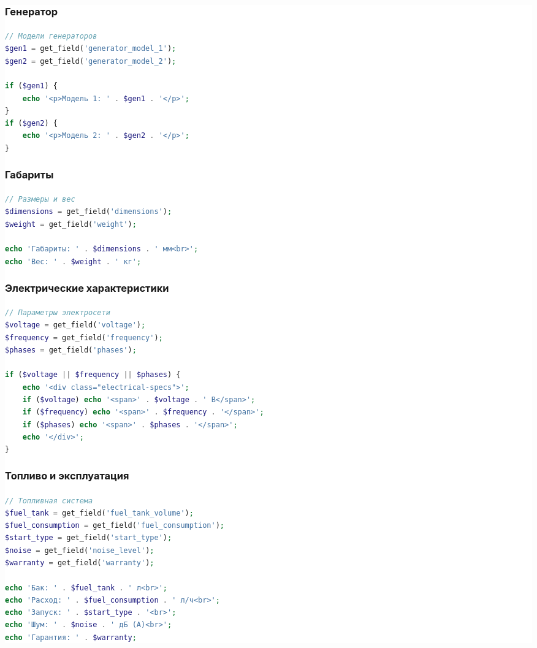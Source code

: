 ### Генератор

```php
// Модели генераторов
$gen1 = get_field('generator_model_1');
$gen2 = get_field('generator_model_2');

if ($gen1) {
    echo '<p>Модель 1: ' . $gen1 . '</p>';
}
if ($gen2) {
    echo '<p>Модель 2: ' . $gen2 . '</p>';
}
```

### Габариты

```php
// Размеры и вес
$dimensions = get_field('dimensions');
$weight = get_field('weight');

echo 'Габариты: ' . $dimensions . ' мм<br>';
echo 'Вес: ' . $weight . ' кг';
```

### Электрические характеристики

```php
// Параметры электросети
$voltage = get_field('voltage');
$frequency = get_field('frequency');
$phases = get_field('phases');

if ($voltage || $frequency || $phases) {
    echo '<div class="electrical-specs">';
    if ($voltage) echo '<span>' . $voltage . ' В</span>';
    if ($frequency) echo '<span>' . $frequency . '</span>';
    if ($phases) echo '<span>' . $phases . '</span>';
    echo '</div>';
}
```

### Топливо и эксплуатация

```php
// Топливная система
$fuel_tank = get_field('fuel_tank_volume');
$fuel_consumption = get_field('fuel_consumption');
$start_type = get_field('start_type');
$noise = get_field('noise_level');
$warranty = get_field('warranty');

echo 'Бак: ' . $fuel_tank . ' л<br>';
echo 'Расход: ' . $fuel_consumption . ' л/ч<br>';
echo 'Запуск: ' . $start_type . '<br>';
echo 'Шум: ' . $noise . ' дБ (A)<br>';
echo 'Гарантия: ' . $warranty;
```
